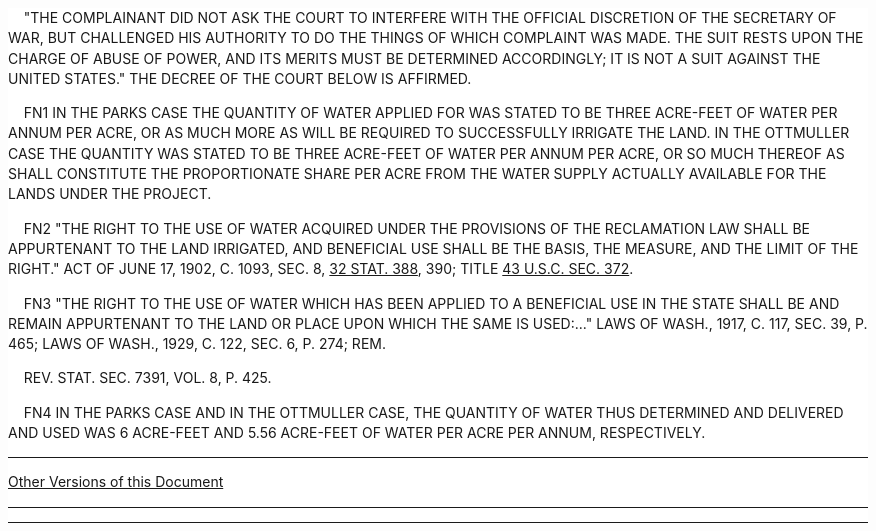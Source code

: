    "THE COMPLAINANT DID NOT ASK THE COURT TO INTERFERE WITH THE OFFICIAL DISCRETION OF THE SECRETARY OF WAR, BUT CHALLENGED HIS AUTHORITY TO DO THE THINGS OF WHICH COMPLAINT WAS MADE.  THE SUIT RESTS UPON THE CHARGE OF ABUSE OF POWER, AND ITS MERITS MUST BE DETERMINED ACCORDINGLY; IT IS NOT A SUIT AGAINST THE UNITED STATES."    THE DECREE OF THE COURT BELOW IS AFFIRMED.

    FN1  IN THE PARKS CASE THE QUANTITY OF WATER APPLIED FOR WAS STATED TO BE THREE ACRE-FEET OF WATER PER ANNUM PER ACRE, OR AS MUCH MORE AS WILL BE REQUIRED TO SUCCESSFULLY IRRIGATE THE LAND.  IN THE OTTMULLER CASE THE QUANTITY WAS STATED TO BE THREE ACRE-FEET OF WATER PER ANNUM PER ACRE, OR SO MUCH THEREOF AS SHALL CONSTITUTE THE PROPORTIONATE SHARE PER ACRE FROM THE WATER SUPPLY ACTUALLY AVAILABLE FOR THE LANDS UNDER THE PROJECT.

    FN2  "THE RIGHT TO THE USE OF WATER ACQUIRED UNDER THE PROVISIONS OF THE RECLAMATION LAW SHALL BE APPURTENANT TO THE LAND IRRIGATED, AND BENEFICIAL USE SHALL BE THE BASIS, THE MEASURE, AND THE LIMIT OF THE RIGHT."  ACT OF JUNE 17, 1902, C. 1093, SEC. 8, [32 STAT. 388][/us/stat/32/388], 390; TITLE [43 U.S.C. SEC. 372][/us/usc/t43/s372].

    FN3  "THE RIGHT TO THE USE OF WATER WHICH HAS BEEN APPLIED TO A BENEFICIAL USE IN THE STATE SHALL BE AND REMAIN APPURTENANT TO THE LAND OR PLACE UPON WHICH THE SAME IS USED:..."  LAWS OF WASH., 1917, C. 117, SEC. 39, P. 465; LAWS OF WASH., 1929, C. 122, SEC. 6, P. 274; REM.

    REV.  STAT. SEC. 7391, VOL. 8, P. 425.

    FN4  IN THE PARKS CASE AND IN THE OTTMULLER CASE, THE QUANTITY OF WATER THUS DETERMINED AND DELIVERED AND USED WAS 6 ACRE-FEET AND 5.56 ACRE-FEET OF WATER PER ACRE PER ANNUM, RESPECTIVELY.

----------

[Other Versions of this Document](https://publicdocs.github.io/go/links?ns=uslm-x&ref=%2Fus%2Fcourts%2Fscotus%2FusReporter%2F300%2F82)

----------
----------

[/us/courts/scotus/usReporter/300/82]: https://publicdocs.github.io/go/links?ns=uslm-x&ref=%2Fus%2Fcourts%2Fscotus%2FusReporter%2F300%2F82
[/us/courts/scotus/usReporter/299/528]: https://publicdocs.github.io/go/links?ns=uslm-x&ref=%2Fus%2Fcourts%2Fscotus%2FusReporter%2F299%2F528
[/us/courts/scotus/usReporter/246/335]: https://publicdocs.github.io/go/links?ns=uslm-x&ref=%2Fus%2Fcourts%2Fscotus%2FusReporter%2F246%2F335
[/us/courts/scotus/usReporter/293/603]: https://publicdocs.github.io/go/links?ns=uslm-x&ref=%2Fus%2Fcourts%2Fscotus%2FusReporter%2F293%2F603
[/us/courts/scotus/usReporter/271/536]: https://publicdocs.github.io/go/links?ns=uslm-x&ref=%2Fus%2Fcourts%2Fscotus%2FusReporter%2F271%2F536
[/us/courts/scotus/usReporter/293/571]: https://publicdocs.github.io/go/links?ns=uslm-x&ref=%2Fus%2Fcourts%2Fscotus%2FusReporter%2F293%2F571
[/us/courts/scotus/usReporter/294/728]: https://publicdocs.github.io/go/links?ns=uslm-x&ref=%2Fus%2Fcourts%2Fscotus%2FusReporter%2F294%2F728
[/us/stat/32/390]: https://publicdocs.github.io/go/links?ns=uslm&ref=%2Fus%2Fstat%2F32%2F390
[/us/courts/scotus/usReporter/263/497]: https://publicdocs.github.io/go/links?ns=uslm-x&ref=%2Fus%2Fcourts%2Fscotus%2FusReporter%2F263%2F497
[/us/courts/scotus/usReporter/298/558]: https://publicdocs.github.io/go/links?ns=uslm-x&ref=%2Fus%2Fcourts%2Fscotus%2FusReporter%2F298%2F558
[/us/courts/scotus/usReporter/231/218]: https://publicdocs.github.io/go/links?ns=uslm-x&ref=%2Fus%2Fcourts%2Fscotus%2FusReporter%2F231%2F218
[/us/usc/t43/s498]: https://publicdocs.github.io/go/links?ns=uslm&ref=%2Fus%2Fusc%2Ft43%2Fs498
[/us/courts/scotus/usReporter/295/142]: https://publicdocs.github.io/go/links?ns=uslm-x&ref=%2Fus%2Fcourts%2Fscotus%2FusReporter%2F295%2F142
[/us/courts/scotus/usReporter/147/164]: https://publicdocs.github.io/go/links?ns=uslm-x&ref=%2Fus%2Fcourts%2Fscotus%2FusReporter%2F147%2F164
[/us/courts/scotus/usReporter/271/536]: https://publicdocs.github.io/go/links?ns=uslm-x&ref=%2Fus%2Fcourts%2Fscotus%2FusReporter%2F271%2F536
[/us/courts/scotus/usReporter/216/240]: https://publicdocs.github.io/go/links?ns=uslm-x&ref=%2Fus%2Fcourts%2Fscotus%2FusReporter%2F216%2F240
[/us/courts/scotus/usReporter/261/442]: https://publicdocs.github.io/go/links?ns=uslm-x&ref=%2Fus%2Fcourts%2Fscotus%2FusReporter%2F261%2F442
[/us/courts/scotus/usReporter/187/94]: https://publicdocs.github.io/go/links?ns=uslm-x&ref=%2Fus%2Fcourts%2Fscotus%2FusReporter%2F187%2F94
[/us/courts/scotus/usReporter/255/228]: https://publicdocs.github.io/go/links?ns=uslm-x&ref=%2Fus%2Fcourts%2Fscotus%2FusReporter%2F255%2F228
[/us/courts/scotus/usReporter/295/639]: https://publicdocs.github.io/go/links?ns=uslm-x&ref=%2Fus%2Fcourts%2Fscotus%2FusReporter%2F295%2F639
[/us/courts/scotus/usReporter/106/197]: https://publicdocs.github.io/go/links?ns=uslm-x&ref=%2Fus%2Fcourts%2Fscotus%2FusReporter%2F106%2F197
[/us/courts/scotus/usReporter/287/378]: https://publicdocs.github.io/go/links?ns=uslm-x&ref=%2Fus%2Fcourts%2Fscotus%2FusReporter%2F287%2F378
[/us/stat/32/388]: https://publicdocs.github.io/go/links?ns=uslm&ref=%2Fus%2Fstat%2F32%2F388
[/us/stat/19/377]: https://publicdocs.github.io/go/links?ns=uslm&ref=%2Fus%2Fstat%2F19%2F377
[/us/courts/scotus/usReporter/295/142]: https://publicdocs.github.io/go/links?ns=uslm-x&ref=%2Fus%2Fcourts%2Fscotus%2FusReporter%2F295%2F142
[/us/courts/scotus/usReporter/106/196]: https://publicdocs.github.io/go/links?ns=uslm-x&ref=%2Fus%2Fcourts%2Fscotus%2FusReporter%2F106%2F196
[/us/courts/scotus/usReporter/167/204]: https://publicdocs.github.io/go/links?ns=uslm-x&ref=%2Fus%2Fcourts%2Fscotus%2FusReporter%2F167%2F204
[/us/courts/scotus/usReporter/147/165]: https://publicdocs.github.io/go/links?ns=uslm-x&ref=%2Fus%2Fcourts%2Fscotus%2FusReporter%2F147%2F165
[/us/courts/scotus/usReporter/223/605]: https://publicdocs.github.io/go/links?ns=uslm-x&ref=%2Fus%2Fcourts%2Fscotus%2FusReporter%2F223%2F605
[/us/courts/scotus/usReporter/271/536]: https://publicdocs.github.io/go/links?ns=uslm-x&ref=%2Fus%2Fcourts%2Fscotus%2FusReporter%2F271%2F536

[/us/courts/scotus/usReporter/269/250]: https://publicdocs.github.io/go/links?ns=uslm-x&ref=%2Fus%2Fcourts%2Fscotus%2FusReporter%2F269%2F250
[/us/usc/t43/s372]: https://publicdocs.github.io/go/links?ns=uslm&ref=%2Fus%2Fusc%2Ft43%2Fs372